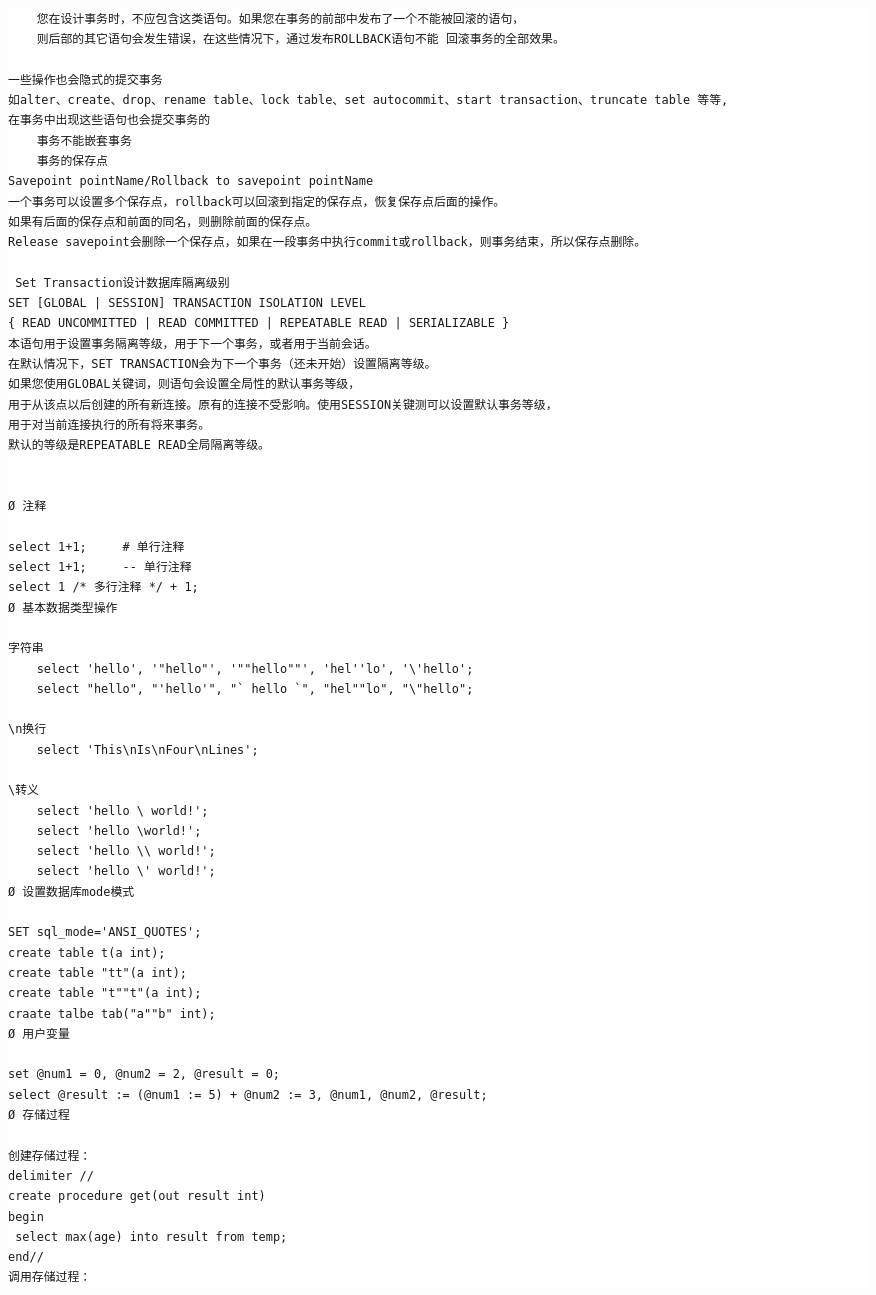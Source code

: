 ```
    您在设计事务时，不应包含这类语句。如果您在事务的前部中发布了一个不能被回滚的语句，
    则后部的其它语句会发生错误，在这些情况下，通过发布ROLLBACK语句不能 回滚事务的全部效果。
 
一些操作也会隐式的提交事务
如alter、create、drop、rename table、lock table、set autocommit、start transaction、truncate table 等等,
在事务中出现这些语句也会提交事务的
    事务不能嵌套事务
    事务的保存点
Savepoint pointName/Rollback to savepoint pointName
一个事务可以设置多个保存点，rollback可以回滚到指定的保存点，恢复保存点后面的操作。
如果有后面的保存点和前面的同名，则删除前面的保存点。
Release savepoint会删除一个保存点，如果在一段事务中执行commit或rollback，则事务结束，所以保存点删除。
 
 Set Transaction设计数据库隔离级别
SET [GLOBAL | SESSION] TRANSACTION ISOLATION LEVEL
{ READ UNCOMMITTED | READ COMMITTED | REPEATABLE READ | SERIALIZABLE }
本语句用于设置事务隔离等级，用于下一个事务，或者用于当前会话。
在默认情况下，SET TRANSACTION会为下一个事务（还未开始）设置隔离等级。
如果您使用GLOBAL关键词，则语句会设置全局性的默认事务等级，
用于从该点以后创建的所有新连接。原有的连接不受影响。使用SESSION关键测可以设置默认事务等级，
用于对当前连接执行的所有将来事务。
默认的等级是REPEATABLE READ全局隔离等级。
 

Ø 注释

select 1+1;     # 单行注释
select 1+1;     -- 单行注释
select 1 /* 多行注释 */ + 1;
Ø 基本数据类型操作

字符串
    select 'hello', '"hello"', '""hello""', 'hel''lo', '\'hello';
    select "hello", "'hello'", "` hello `", "hel""lo", "\"hello";
 
\n换行
    select 'This\nIs\nFour\nLines';
 
\转义
    select 'hello \ world!';
    select 'hello \world!';
    select 'hello \\ world!';
    select 'hello \' world!';
Ø 设置数据库mode模式

SET sql_mode='ANSI_QUOTES';
create table t(a int);
create table "tt"(a int);
create table "t""t"(a int);
craate talbe tab("a""b" int);
Ø 用户变量

set @num1 = 0, @num2 = 2, @result = 0; 
select @result := (@num1 := 5) + @num2 := 3, @num1, @num2, @result; 
Ø 存储过程

创建存储过程：
delimiter //
create procedure get(out result int)
begin
 select max(age) into result from temp;
end//
调用存储过程：
```